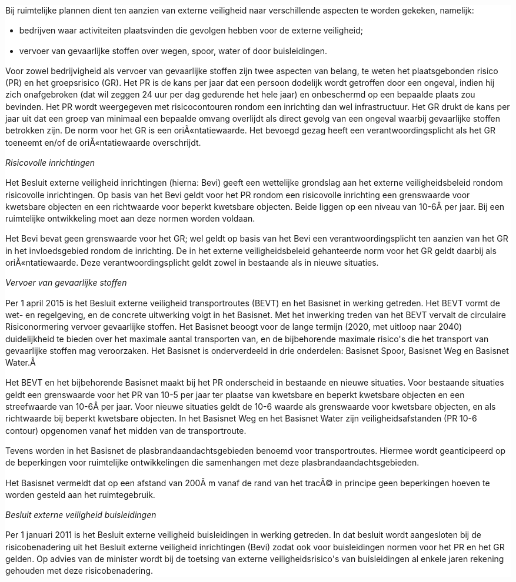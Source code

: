 Bij ruimtelijke plannen dient ten aanzien van externe veiligheid naar verschillende aspecten te worden gekeken, namelijk:

* bedrijven waar activiteiten plaatsvinden die gevolgen hebben voor de externe veiligheid;

* vervoer van gevaarlijke stoffen over wegen, spoor, water of door buisleidingen.

Voor zowel bedrijvigheid als vervoer van gevaarlijke stoffen zijn twee aspecten van belang, te weten het plaatsgebonden risico (PR) en het groepsrisico (GR). Het PR is de kans per jaar dat een persoon dodelijk wordt getroffen door een ongeval, indien hij zich onafgebroken (dat wil zeggen 24 uur per dag gedurende het hele jaar) en onbeschermd op een bepaalde plaats zou bevinden. Het PR wordt weergegeven met risicocontouren rondom een inrichting dan wel infrastructuur. Het GR drukt de kans per jaar uit dat een groep van minimaal een bepaalde omvang overlijdt als direct gevolg van een ongeval waarbij gevaarlijke stoffen betrokken zijn. De norm voor het GR is een oriÃ«ntatiewaarde. Het bevoegd gezag heeft een verantwoordingsplicht als het GR toeneemt en/of de oriÃ«ntatiewaarde overschrijdt.

*Risicovolle inrichtingen*

Het Besluit externe veiligheid inrichtingen (hierna: Bevi) geeft een wettelijke grondslag aan het externe veiligheidsbeleid rondom risicovolle inrichtingen. Op basis van het Bevi geldt voor het PR rondom een risicovolle inrichting een grenswaarde voor kwetsbare objecten en een richtwaarde voor beperkt kwetsbare objecten. Beide liggen op een niveau van 10\-6Â per jaar. Bij een ruimtelijke ontwikkeling moet aan deze normen worden voldaan.

Het Bevi bevat geen grenswaarde voor het GR; wel geldt op basis van het Bevi een verantwoordingsplicht ten aanzien van het GR in het invloedsgebied rondom de inrichting. De in het externe veiligheidsbeleid gehanteerde norm voor het GR geldt daarbij als oriÃ«ntatiewaarde. Deze verantwoordingsplicht geldt zowel in bestaande als in nieuwe situaties.

*Vervoer van gevaarlijke stoffen*

Per 1 april 2015 is het Besluit externe veiligheid transportroutes (BEVT) en het Basisnet in werking getreden. Het BEVT vormt de wet\- en regelgeving, en de concrete uitwerking volgt in het Basisnet. Met het inwerking treden van het BEVT vervalt de circulaire Risiconormering vervoer gevaarlijke stoffen. Het Basisnet beoogt voor de lange termijn (2020, met uitloop naar 2040\) duidelijkheid te bieden over het maximale aantal transporten van, en de bijbehorende maximale risico's die het transport van gevaarlijke stoffen mag veroorzaken. Het Basisnet is onderverdeeld in drie onderdelen: Basisnet Spoor, Basisnet Weg en Basisnet Water.Â

Het BEVT en het bijbehorende Basisnet maakt bij het PR onderscheid in bestaande en nieuwe situaties. Voor bestaande situaties geldt een grenswaarde voor het PR van 10\-5 per jaar ter plaatse van kwetsbare en beperkt kwetsbare objecten en een streefwaarde van 10\-6Â per jaar. Voor nieuwe situaties geldt de 10\-6 waarde als grenswaarde voor kwetsbare objecten, en als richtwaarde bij beperkt kwetsbare objecten. In het Basisnet Weg en het Basisnet Water zijn veiligheidsafstanden (PR 10\-6 contour) opgenomen vanaf het midden van de transportroute.

Tevens worden in het Basisnet de plasbrandaandachtsgebieden benoemd voor transportroutes. Hiermee wordt geanticipeerd op de beperkingen voor ruimtelijke ontwikkelingen die samenhangen met deze plasbrandaandachtsgebieden.

Het Basisnet vermeldt dat op een afstand van 200Â m vanaf de rand van het tracÃ© in principe geen beperkingen hoeven te worden gesteld aan het ruimtegebruik.

*Besluit externe veiligheid buisleidingen*

Per 1 januari 2011 is het Besluit externe veiligheid buisleidingen in werking getreden. In dat besluit wordt aangesloten bij de risicobenadering uit het Besluit externe veiligheid inrichtingen (Bevi) zodat ook voor buisleidingen normen voor het PR en het GR gelden. Op advies van de minister wordt bij de toetsing van externe veiligheidsrisico's van buisleidingen al enkele jaren rekening gehouden met deze risicobenadering.
